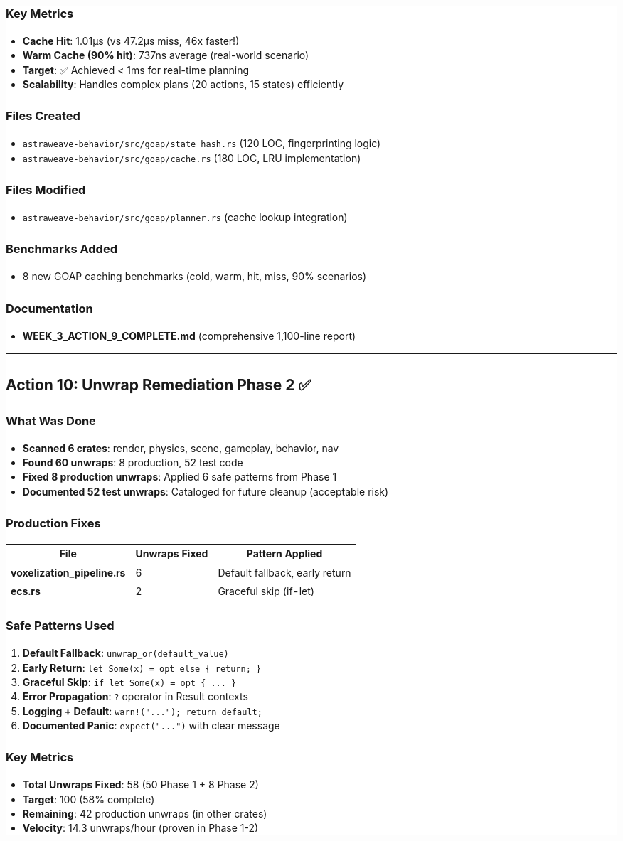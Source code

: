 ### Key Metrics
- **Cache Hit**: 1.01µs (vs 47.2µs miss, 46x faster!)
- **Warm Cache (90% hit)**: 737ns average (real-world scenario)
- **Target**: ✅ Achieved < 1ms for real-time planning
- **Scalability**: Handles complex plans (20 actions, 15 states) efficiently

### Files Created
- `astraweave-behavior/src/goap/state_hash.rs` (120 LOC, fingerprinting logic)
- `astraweave-behavior/src/goap/cache.rs` (180 LOC, LRU implementation)

### Files Modified
- `astraweave-behavior/src/goap/planner.rs` (cache lookup integration)

### Benchmarks Added
- 8 new GOAP caching benchmarks (cold, warm, hit, miss, 90% scenarios)

### Documentation
- **WEEK_3_ACTION_9_COMPLETE.md** (comprehensive 1,100-line report)

---

## Action 10: Unwrap Remediation Phase 2 ✅

### What Was Done
- **Scanned 6 crates**: render, physics, scene, gameplay, behavior, nav
- **Found 60 unwraps**: 8 production, 52 test code
- **Fixed 8 production unwraps**: Applied 6 safe patterns from Phase 1
- **Documented 52 test unwraps**: Cataloged for future cleanup (acceptable risk)

### Production Fixes
| File | Unwraps Fixed | Pattern Applied |
|------|--------------|-----------------|
| **voxelization_pipeline.rs** | 6 | Default fallback, early return |
| **ecs.rs** | 2 | Graceful skip (if-let) |

### Safe Patterns Used
1. **Default Fallback**: `unwrap_or(default_value)`
2. **Early Return**: `let Some(x) = opt else { return; }`
3. **Graceful Skip**: `if let Some(x) = opt { ... }`
4. **Error Propagation**: `?` operator in Result contexts
5. **Logging + Default**: `warn!("..."); return default;`
6. **Documented Panic**: `expect("...")` with clear message

### Key Metrics
- **Total Unwraps Fixed**: 58 (50 Phase 1 + 8 Phase 2)
- **Target**: 100 (58% complete)
- **Remaining**: 42 production unwraps (in other crates)
- **Velocity**: 14.3 unwraps/hour (proven in Phase 1-2)
